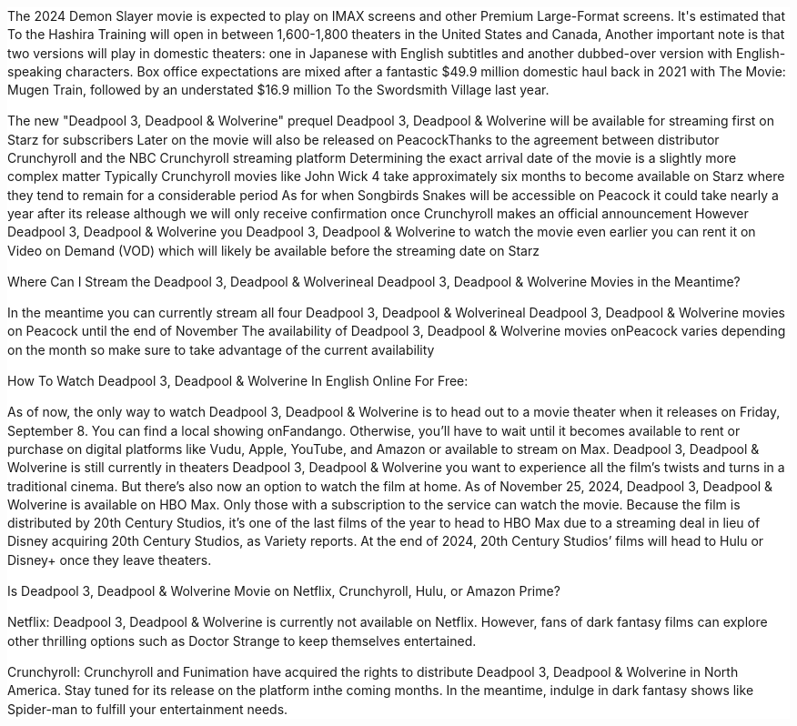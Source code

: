 
The 2024 Demon Slayer movie is expected to play on IMAX screens and other Premium Large-Format screens. It's estimated that To the Hashira Training will open in between 1,600-1,800 theaters in the United States and Canada, Another important note is that two versions will play in domestic theaters: one in Japanese with English subtitles and another dubbed-over version with English-speaking characters. Box office expectations are mixed after a fantastic $49.9 million domestic haul back in 2021 with The Movie: Mugen Train, followed by an understated $16.9 million To the Swordsmith Village last year.


The new "Deadpool 3, Deadpool & Wolverine" prequel Deadpool 3, Deadpool & Wolverine will be available for streaming first on Starz for subscribers Later on the movie will also be released on PeacockThanks to the agreement between distributor Crunchyroll and the NBC Crunchyroll streaming platform Determining the exact arrival date of the movie is a slightly more complex matter Typically Crunchyroll movies like John Wick 4 take approximately six months to become available on Starz where they tend to remain for a considerable period As for when Songbirds Snakes will be accessible on Peacock it could take nearly a year after its release although we will only receive confirmation once Crunchyroll makes an official announcement However Deadpool 3, Deadpool & Wolverine you Deadpool 3, Deadpool & Wolverine to watch the movie even earlier you can rent it on Video on Demand (VOD) which will likely be available before the streaming date on Starz


Where Can I Stream the Deadpool 3, Deadpool & Wolverineal Deadpool 3, Deadpool & Wolverine Movies in the Meantime?


In the meantime you can currently stream all four Deadpool 3, Deadpool & Wolverineal Deadpool 3, Deadpool & Wolverine movies on Peacock until the end of November The availability of Deadpool 3, Deadpool & Wolverine movies onPeacock varies depending on the month so make sure to take advantage of the current availability


How To Watch Deadpool 3, Deadpool & Wolverine In English Online For Free:


As of now, the only way to watch Deadpool 3, Deadpool & Wolverine is to head out to a movie theater when it releases on Friday, September 8. You can find a local showing onFandango. Otherwise, you’ll have to wait until it becomes available to rent or purchase on digital platforms like Vudu, Apple, YouTube, and Amazon or available to stream on Max. Deadpool 3, Deadpool & Wolverine is still currently in theaters Deadpool 3, Deadpool & Wolverine you want to experience all the film’s twists and turns in a traditional cinema. But there’s also now an option to watch the film at home. As of November 25, 2024, Deadpool 3, Deadpool & Wolverine is available on HBO Max. Only those with a subscription to the service can watch the movie. Because the film is distributed by 20th Century Studios, it’s one of the last films of the year to head to HBO Max due to a streaming deal in lieu of Disney acquiring 20th Century Studios, as Variety reports. At the end of 2024, 20th Century Studios’ films will head to Hulu or Disney+ once they leave theaters.


Is Deadpool 3, Deadpool & Wolverine Movie on Netflix, Crunchyroll, Hulu, or Amazon Prime?


Netflix: Deadpool 3, Deadpool & Wolverine is currently not available on Netflix. However, fans of dark fantasy films can explore other thrilling options such as Doctor Strange to keep themselves entertained.


Crunchyroll: Crunchyroll and Funimation have acquired the rights to distribute Deadpool 3, Deadpool & Wolverine in North America. Stay tuned for its release on the platform inthe coming months. In the meantime, indulge in dark fantasy shows like Spider-man to fulfill your entertainment needs.
